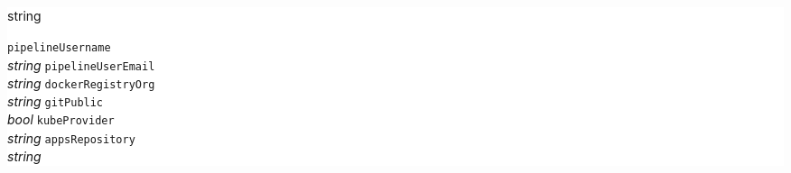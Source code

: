 string
</em>
</td>
<td>
</td>
</tr>
<tr>
<td>
<code>pipelineUsername</code></br>
<em>
string
</em>
</td>
<td>
</td>
</tr>
<tr>
<td>
<code>pipelineUserEmail</code></br>
<em>
string
</em>
</td>
<td>
</td>
</tr>
<tr>
<td>
<code>dockerRegistryOrg</code></br>
<em>
string
</em>
</td>
<td>
</td>
</tr>
<tr>
<td>
<code>gitPublic</code></br>
<em>
bool
</em>
</td>
<td>
</td>
</tr>
<tr>
<td>
<code>kubeProvider</code></br>
<em>
string
</em>
</td>
<td>
</td>
</tr>
<tr>
<td>
<code>appsRepository</code></br>
<em>
string
</em>
</td>
<td>